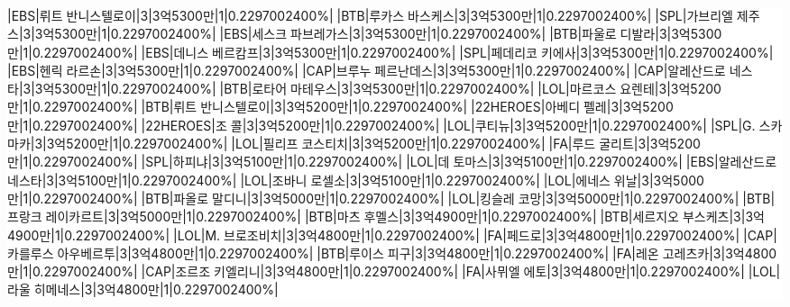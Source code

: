 |EBS|뤼트 반니스텔로이|3|3억5300만|1|0.2297002400%|
|BTB|루카스 바스케스|3|3억5300만|1|0.2297002400%|
|SPL|가브리엘 제주스|3|3억5300만|1|0.2297002400%|
|EBS|세스크 파브레가스|3|3억5300만|1|0.2297002400%|
|BTB|파울로 디발라|3|3억5300만|1|0.2297002400%|
|EBS|데니스 베르캄프|3|3억5300만|1|0.2297002400%|
|SPL|페데리코 키에사|3|3억5300만|1|0.2297002400%|
|EBS|헨릭 라르손|3|3억5300만|1|0.2297002400%|
|CAP|브루누 페르난데스|3|3억5300만|1|0.2297002400%|
|CAP|알레산드로 네스타|3|3억5300만|1|0.2297002400%|
|BTB|로타어 마테우스|3|3억5300만|1|0.2297002400%|
|LOL|마르코스 요렌테|3|3억5200만|1|0.2297002400%|
|BTB|뤼트 반니스텔로이|3|3억5200만|1|0.2297002400%|
|22HEROES|아베디 펠레|3|3억5200만|1|0.2297002400%|
|22HEROES|조 콜|3|3억5200만|1|0.2297002400%|
|LOL|쿠티뉴|3|3억5200만|1|0.2297002400%|
|SPL|G. 스카마카|3|3억5200만|1|0.2297002400%|
|LOL|필리프 코스티치|3|3억5200만|1|0.2297002400%|
|FA|루드 굴리트|3|3억5200만|1|0.2297002400%|
|SPL|하피냐|3|3억5100만|1|0.2297002400%|
|LOL|데 토마스|3|3억5100만|1|0.2297002400%|
|EBS|알레산드로 네스타|3|3억5100만|1|0.2297002400%|
|LOL|조바니 로셀소|3|3억5100만|1|0.2297002400%|
|LOL|에네스 위날|3|3억5000만|1|0.2297002400%|
|BTB|파올로 말디니|3|3억5000만|1|0.2297002400%|
|LOL|킹슬레 코망|3|3억5000만|1|0.2297002400%|
|BTB|프랑크 레이카르트|3|3억5000만|1|0.2297002400%|
|BTB|마츠 후멜스|3|3억4900만|1|0.2297002400%|
|BTB|세르지오 부스케츠|3|3억4900만|1|0.2297002400%|
|LOL|M. 브로조비치|3|3억4800만|1|0.2297002400%|
|FA|페드로|3|3억4800만|1|0.2297002400%|
|CAP|카를루스 아우베르투|3|3억4800만|1|0.2297002400%|
|BTB|루이스 피구|3|3억4800만|1|0.2297002400%|
|FA|레온 고레츠카|3|3억4800만|1|0.2297002400%|
|CAP|조르조 키엘리니|3|3억4800만|1|0.2297002400%|
|FA|사뮈엘 에토|3|3억4800만|1|0.2297002400%|
|LOL|라울 히메네스|3|3억4800만|1|0.2297002400%|